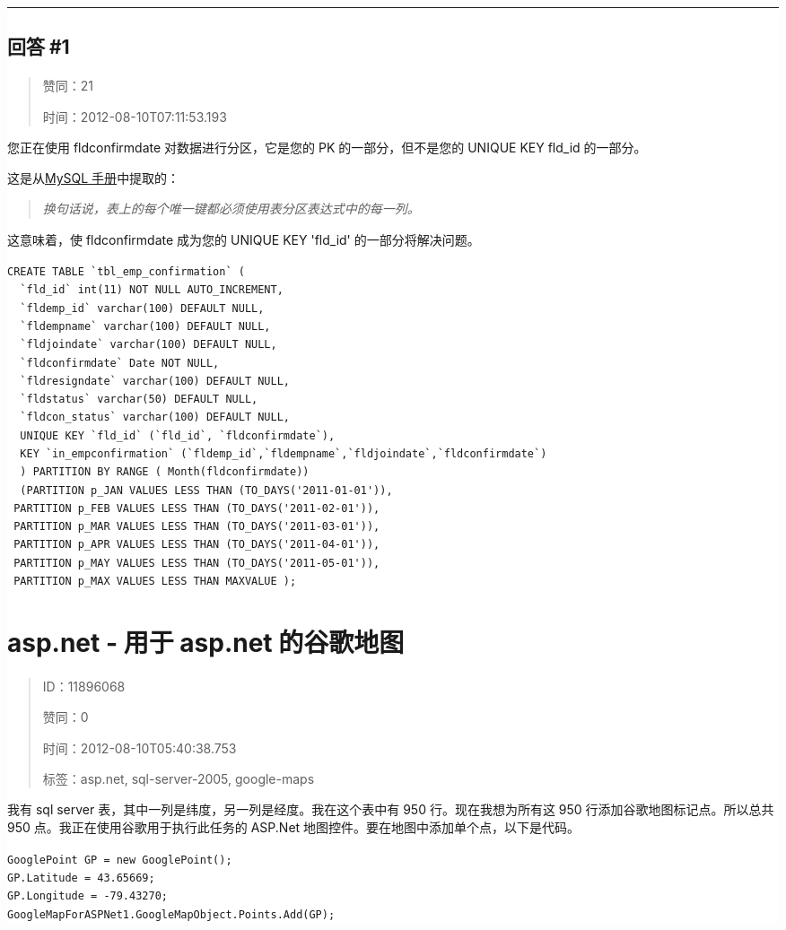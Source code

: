 * * *

## 回答 #1

> 赞同：21
> 
> 时间：2012-08-10T07:11:53.193

您正在使用 fldconfirmdate 对数据进行分区，它是您的 PK 的一部分，但不是您的 UNIQUE KEY fld_id 的一部分。

这是从[MySQL 手册](https://dev.mysql.com/doc/refman/5.7/en/partitioning-limitations-partitioning-keys-unique-keys.html)中提取的：

> *换句话说，表上的每个唯一键都必须使用表分区表达式中的每一列。*

这意味着，使 fldconfirmdate 成为您的 UNIQUE KEY 'fld_id' 的一部分将解决问题。

```
CREATE TABLE `tbl_emp_confirmation` (
  `fld_id` int(11) NOT NULL AUTO_INCREMENT,
  `fldemp_id` varchar(100) DEFAULT NULL,
  `fldempname` varchar(100) DEFAULT NULL,
  `fldjoindate` varchar(100) DEFAULT NULL,
  `fldconfirmdate` Date NOT NULL,
  `fldresigndate` varchar(100) DEFAULT NULL,
  `fldstatus` varchar(50) DEFAULT NULL,
  `fldcon_status` varchar(100) DEFAULT NULL,
  UNIQUE KEY `fld_id` (`fld_id`, `fldconfirmdate`),
  KEY `in_empconfirmation` (`fldemp_id`,`fldempname`,`fldjoindate`,`fldconfirmdate`)
  ) PARTITION BY RANGE ( Month(fldconfirmdate))
  (PARTITION p_JAN VALUES LESS THAN (TO_DAYS('2011-01-01')),
 PARTITION p_FEB VALUES LESS THAN (TO_DAYS('2011-02-01')),
 PARTITION p_MAR VALUES LESS THAN (TO_DAYS('2011-03-01')),
 PARTITION p_APR VALUES LESS THAN (TO_DAYS('2011-04-01')),
 PARTITION p_MAY VALUES LESS THAN (TO_DAYS('2011-05-01')),
 PARTITION p_MAX VALUES LESS THAN MAXVALUE ); 
```

# asp.net - 用于 asp.net 的谷歌地图

> ID：11896068
> 
> 赞同：0
> 
> 时间：2012-08-10T05:40:38.753
> 
> 标签：asp.net, sql-server-2005, google-maps

我有 sql server 表，其中一列是纬度，另一列是经度。我在这个表中有 950 行。现在我想为所有这 950 行添加谷歌地图标记点。所以总共 950 点。我正在使用谷歌用于执行此任务的 ASP.Net 地图控件。要在地图中添加单个点，以下是代码。

```
GooglePoint GP = new GooglePoint();
GP.Latitude = 43.65669;
GP.Longitude = -79.43270;
GoogleMapForASPNet1.GoogleMapObject.Points.Add(GP); 
```
